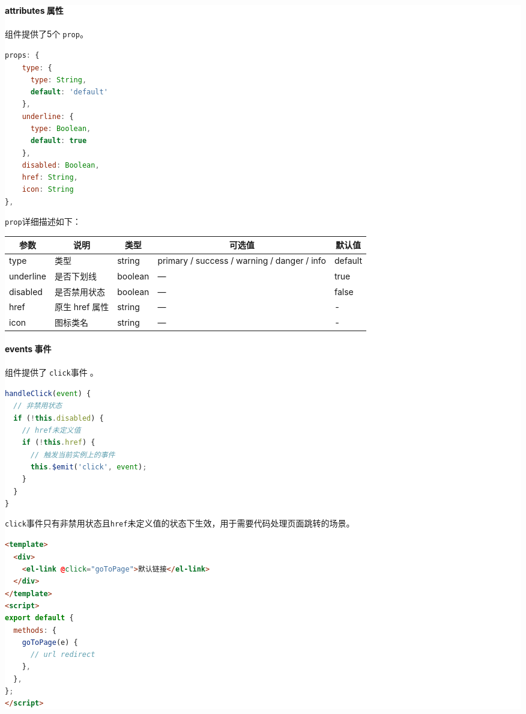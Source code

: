 #### attributes 属性

组件提供了5个 `prop`。

```js
props: {
    type: {
      type: String,
      default: 'default'
    },
    underline: {
      type: Boolean,
      default: true
    },
    disabled: Boolean,
    href: String,
    icon: String
},
```

`prop`详细描述如下：

| 参数        | 说明         | 类型      | 可选值                                         | 默认值     |
| --------- | ---------- | ------- | ------------------------------------------- | ------- |
| type      | 类型         | string  | primary / success / warning / danger / info | default |
| underline | 是否下划线      | boolean | —                                           | true    |
| disabled  | 是否禁用状态     | boolean | —                                           | false   |
| href      | 原生 href 属性 | string  | —                                           | -       |
| icon      | 图标类名       | string  | —                                           | -       |

#### events 事件

组件提供了 `click`事件 。

```js
handleClick(event) {
  // 非禁用状态
  if (!this.disabled) {
    // href未定义值
    if (!this.href) {
      // 触发当前实例上的事件
      this.$emit('click', event);
    }
  }
}
```

`click`事件只有非禁用状态且`href`未定义值的状态下生效，用于需要代码处理页面跳转的场景。

```html
<template>
  <div>
    <el-link @click="goToPage">默认链接</el-link>
  </div>
</template>
<script>
export default {
  methods: {
    goToPage(e) {
      // url redirect
    },
  },
};
</script> 
```